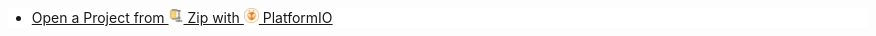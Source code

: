 * [Open a Project from <img src="/img/zip_icon.png" alt="zip_icon.png" width="15"> Zip with <img src="/img/platformio_icon.png" alt="platformio_icon.png" width="15"> PlatformIO](#Open-a-Project-from-Zip-with-PlatformIO)